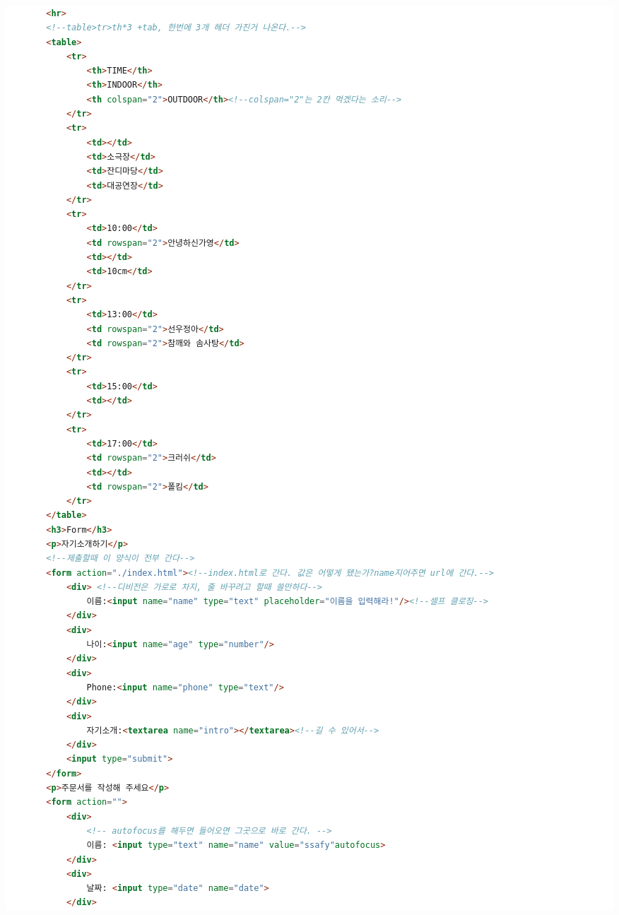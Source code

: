 ```html
        <hr>
        <!--table>tr>th*3 +tab, 한번에 3개 헤더 가진거 나온다.-->
        <table>
            <tr>
                <th>TIME</th>
                <th>INDOOR</th>
                <th colspan="2">OUTDOOR</th><!--colspan="2"는 2칸 먹겠다는 소리-->
            </tr>
            <tr>
                <td></td>
                <td>소극장</td>
                <td>잔디마당</td>
                <td>대공연장</td>
            </tr>
            <tr>
                <td>10:00</td>
                <td rowspan="2">안녕하신가영</td>
                <td></td>
                <td>10cm</td>
            </tr>
            <tr>
                <td>13:00</td>
                <td rowspan="2">선우정아</td>
                <td rowspan="2">참깨와 솜사탕</td>
            </tr>
            <tr>
                <td>15:00</td>
                <td></td>
            </tr>
            <tr>
                <td>17:00</td>
                <td rowspan="2">크러쉬</td>
                <td></td>
                <td rowspan="2">폴킴</td>
            </tr>
        </table>
        <h3>Form</h3>
        <p>자기소개하기</p>
        <!--제출할때 이 양식이 전부 간다-->
        <form action="./index.html"><!--index.html로 간다. 값은 어떻게 됐는가?name지어주면 url에 간다.-->
            <div> <!--디비전은 가로로 차지, 줄 바꾸려고 할때 쓸만하다-->
                이름:<input name="name" type="text" placeholder="이름을 입력해라!"/><!--셀프 클로징-->
            </div>
            <div>
                나이:<input name="age" type="number"/>
            </div>
            <div>
                Phone:<input name="phone" type="text"/>
            </div>
            <div>
                자기소개:<textarea name="intro"></textarea><!--길 수 있어서-->
            </div>
            <input type="submit">
        </form>
        <p>주문서를 작성해 주세요</p>
        <form action="">
            <div>
                <!-- autofocus를 해두면 들어오면 그곳으로 바로 간다. -->
                이름: <input type="text" name="name" value="ssafy"autofocus> 
            </div>
            <div>
                날짜: <input type="date" name="date">
            </div>
```